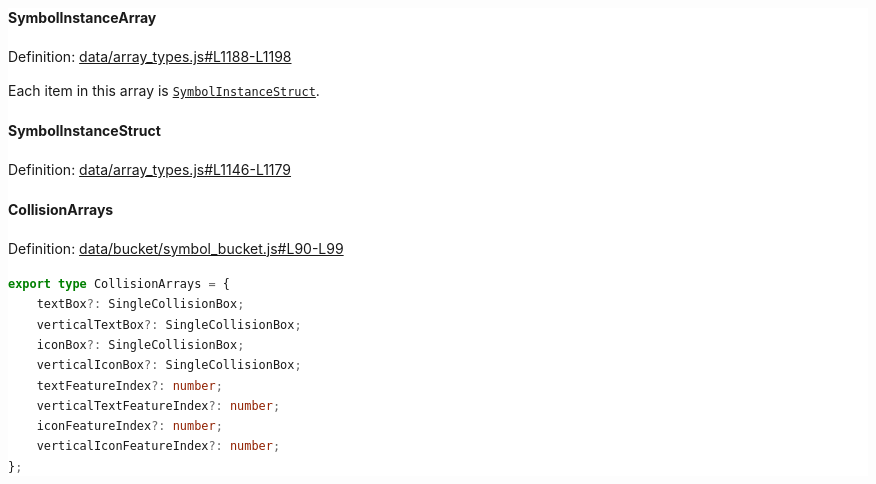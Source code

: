 #### SymbolInstanceArray

Definition: [data/array_types.js#L1188-L1198](https://github.com/mapbox/mapbox-gl-js/blob/e29e113ff5e1f4c073f84b8cbe546006d2fb604f/src/data/array_types.js#L1188-L1198)

Each item in this array is [`SymbolInstanceStruct`](#SymbolInstanceStruct).

#### SymbolInstanceStruct

Definition: [data/array_types.js#L1146-L1179](https://github.com/mapbox/mapbox-gl-js/blob/e29e113ff5e1f4c073f84b8cbe546006d2fb604f/src/data/array_types.js#L1146-L1179)

#### CollisionArrays

Definition: [data/bucket/symbol_bucket.js#L90-L99](https://github.com/mapbox/mapbox-gl-js/blob/e29e113ff5e1f4c073f84b8cbe546006d2fb604f/src/data/bucket/symbol_bucket.js#L90-L99)
```ts
export type CollisionArrays = {
    textBox?: SingleCollisionBox;
    verticalTextBox?: SingleCollisionBox;
    iconBox?: SingleCollisionBox;
    verticalIconBox?: SingleCollisionBox;
    textFeatureIndex?: number;
    verticalTextFeatureIndex?: number;
    iconFeatureIndex?: number;
    verticalIconFeatureIndex?: number;
};
```